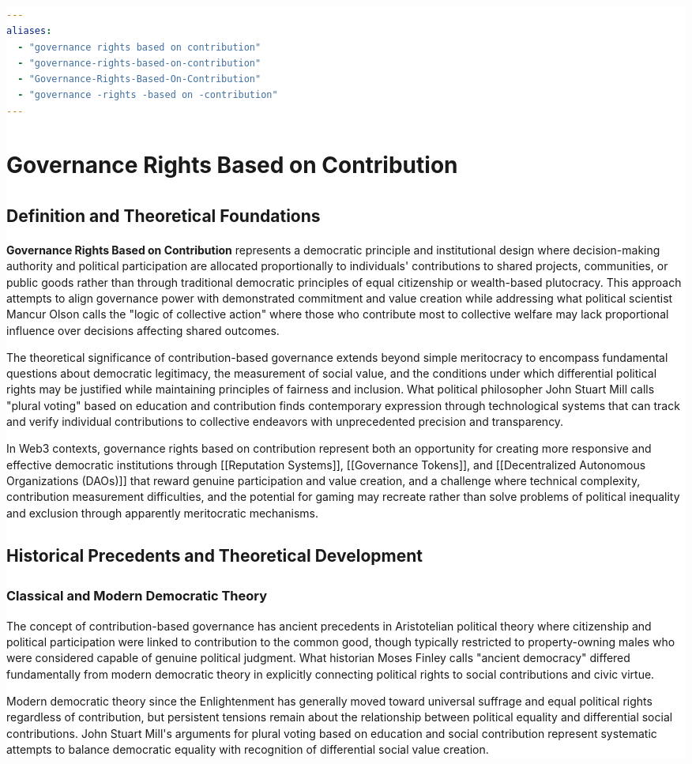 ```yaml
---
aliases:
  - "governance rights based on contribution"
  - "governance-rights-based-on-contribution"
  - "Governance-Rights-Based-On-Contribution"
  - "governance -rights -based on -contribution"
---
```


# Governance Rights Based on Contribution

## Definition and Theoretical Foundations

**Governance Rights Based on Contribution** represents a democratic principle and institutional design where decision-making authority and political participation are allocated proportionally to individuals' contributions to shared projects, communities, or public goods rather than through traditional democratic principles of equal citizenship or wealth-based plutocracy. This approach attempts to align governance power with demonstrated commitment and value creation while addressing what political scientist Mancur Olson calls the "logic of collective action" where those who contribute most to collective welfare may lack proportional influence over decisions affecting shared outcomes.

The theoretical significance of contribution-based governance extends beyond simple meritocracy to encompass fundamental questions about democratic legitimacy, the measurement of social value, and the conditions under which differential political rights may be justified while maintaining principles of fairness and inclusion. What political philosopher John Stuart Mill calls "plural voting" based on education and contribution finds contemporary expression through technological systems that can track and verify individual contributions to collective endeavors with unprecedented precision and transparency.

In Web3 contexts, governance rights based on contribution represent both an opportunity for creating more responsive and effective democratic institutions through [[Reputation Systems]], [[Governance Tokens]], and [[Decentralized Autonomous Organizations (DAOs)]] that reward genuine participation and value creation, and a challenge where technical complexity, contribution measurement difficulties, and the potential for gaming may recreate rather than solve problems of political inequality and exclusion through apparently meritocratic mechanisms.

## Historical Precedents and Theoretical Development

### Classical and Modern Democratic Theory

The concept of contribution-based governance has ancient precedents in Aristotelian political theory where citizenship and political participation were linked to contribution to the common good, though typically restricted to property-owning males who were considered capable of genuine political judgment. What historian Moses Finley calls "ancient democracy" differed fundamentally from modern democratic theory in explicitly connecting political rights to social contributions and civic virtue.

Modern democratic theory since the Enlightenment has generally moved toward universal suffrage and equal political rights regardless of contribution, but persistent tensions remain about the relationship between political equality and differential social contributions. John Stuart Mill's arguments for plural voting based on education and social contribution represent systematic attempts to balance democratic equality with recognition of differential social value creation.
